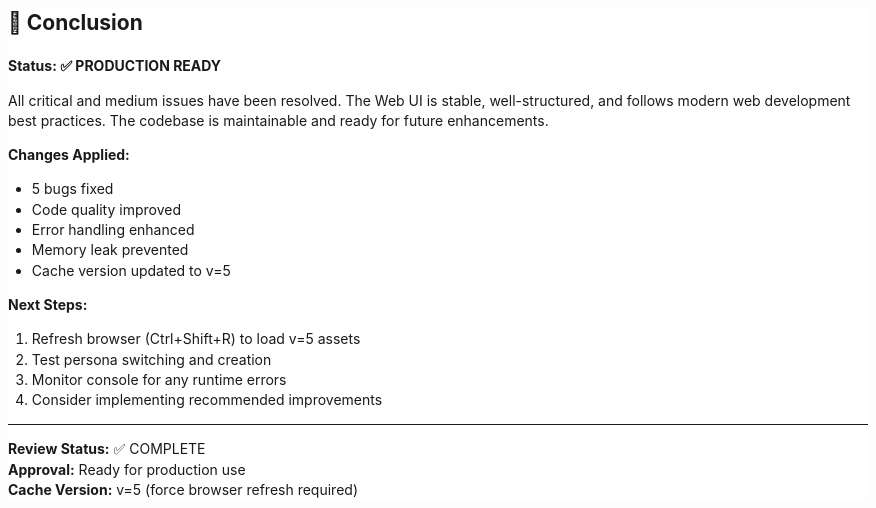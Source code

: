 ## 🎉 Conclusion

**Status: ✅ PRODUCTION READY**

All critical and medium issues have been resolved. The Web UI is stable, well-structured, and follows modern web development best practices. The codebase is maintainable and ready for future enhancements.

**Changes Applied:**
- 5 bugs fixed
- Code quality improved
- Error handling enhanced
- Memory leak prevented
- Cache version updated to v=5

**Next Steps:**
1. Refresh browser (Ctrl+Shift+R) to load v=5 assets
2. Test persona switching and creation
3. Monitor console for any runtime errors
4. Consider implementing recommended improvements

---

**Review Status:** ✅ COMPLETE  
**Approval:** Ready for production use  
**Cache Version:** v=5 (force browser refresh required)
